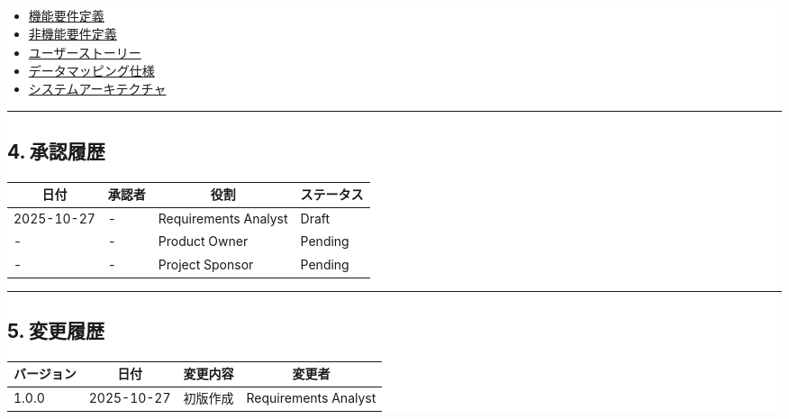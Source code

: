 - [機能要件定義](./02_functional_requirements.md)
- [非機能要件定義](./03_non_functional_requirements.md)
- [ユーザーストーリー](./04_user_stories.md)
- [データマッピング仕様](./05_data_mapping.md)
- [システムアーキテクチャ](../architecture/system_architecture.md)

---

## 4. 承認履歴

| 日付 | 承認者 | 役割 | ステータス |
|------|--------|------|-----------|
| 2025-10-27 | - | Requirements Analyst | Draft |
| - | - | Product Owner | Pending |
| - | - | Project Sponsor | Pending |

---

## 5. 変更履歴

| バージョン | 日付 | 変更内容 | 変更者 |
|-----------|------|---------|--------|
| 1.0.0 | 2025-10-27 | 初版作成 | Requirements Analyst |
